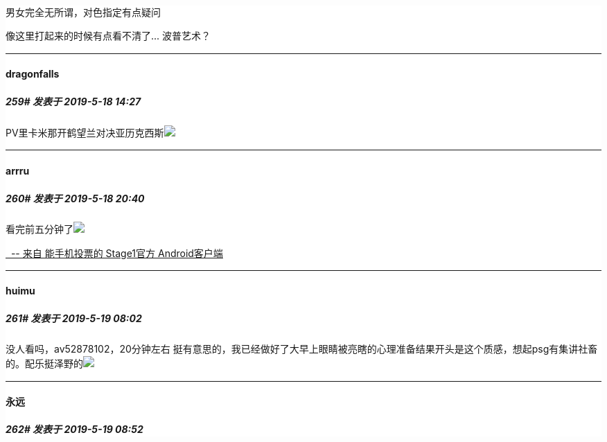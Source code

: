 男女完全无所谓，对色指定有点疑问


像这里打起来的时候有点看不清了...</blockquote>
波普艺术？ 







-----

####  dragonfalls  
##### 259#       发表于 2019-5-18 14:27




PV里卡米那开鹤望兰对决亚历克西斯<img src="https://static.saraba1st.com/image/smiley/carton2017/282.png" referrerpolicy="no-referrer">







-----

####  arrru  
##### 260#       发表于 2019-5-18 20:40




看完前五分钟了<img src="https://static.saraba1st.com/image/smiley/face2017/067.png" referrerpolicy="no-referrer">

[  -- 来自 能手机投票的 Stage1官方 Android客户端](https://www.coolapk.com/apk/140634)







-----

####  huimu  
##### 261#       发表于 2019-5-19 08:02




没人看吗，av52878102，20分钟左右
挺有意思的，我已经做好了大早上眼睛被亮瞎的心理准备结果开头是这个质感，想起psg有集讲社畜的。配乐挺泽野的<img src="https://static.saraba1st.com/image/smiley/face2017/057.png" referrerpolicy="no-referrer">







-----

####  永远  
##### 262#       发表于 2019-5-19 08:52
